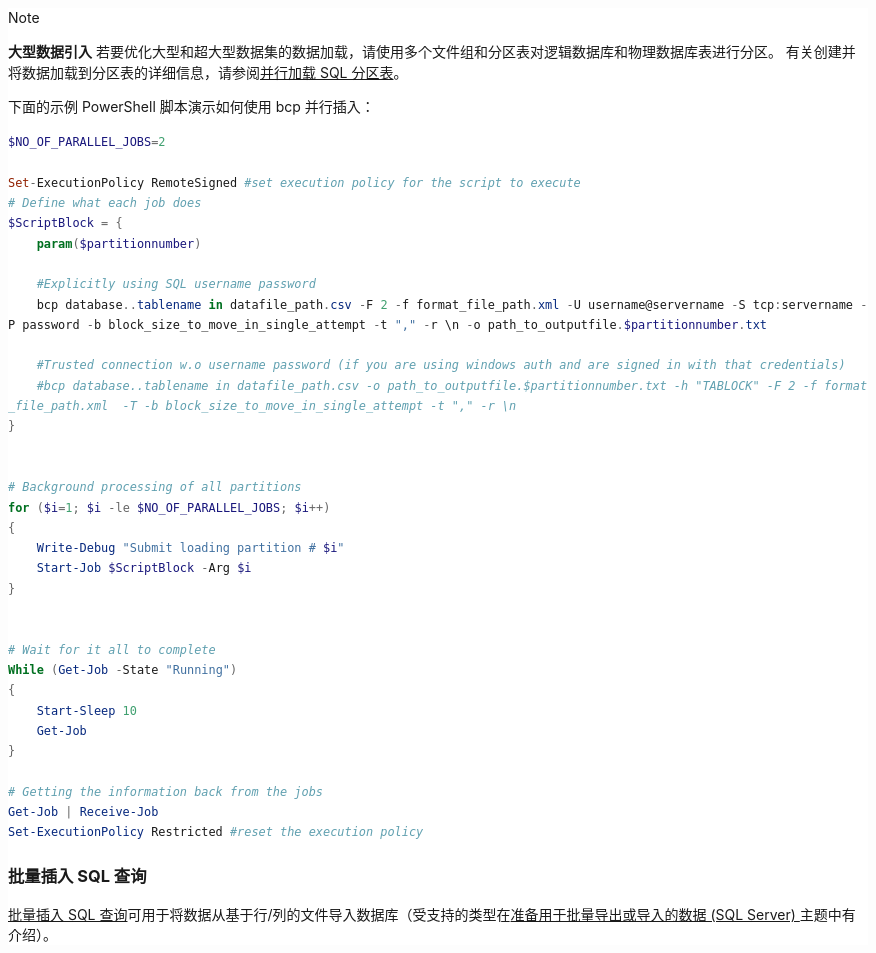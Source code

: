 > [!NOTE]
> **大型数据引入** 若要优化大型和超大型数据集的数据加载，请使用多个文件组和分区表对逻辑数据库和物理数据库表进行分区。 有关创建并将数据加载到分区表的详细信息，请参阅[并行加载 SQL 分区表](parallel-load-sql-partitioned-tables.md)。
>
>

下面的示例 PowerShell 脚本演示如何使用 bcp 并行插入：

```powershell
$NO_OF_PARALLEL_JOBS=2

Set-ExecutionPolicy RemoteSigned #set execution policy for the script to execute
# Define what each job does
$ScriptBlock = {
    param($partitionnumber)

    #Explicitly using SQL username password
    bcp database..tablename in datafile_path.csv -F 2 -f format_file_path.xml -U username@servername -S tcp:servername -P password -b block_size_to_move_in_single_attempt -t "," -r \n -o path_to_outputfile.$partitionnumber.txt

    #Trusted connection w.o username password (if you are using windows auth and are signed in with that credentials)
    #bcp database..tablename in datafile_path.csv -o path_to_outputfile.$partitionnumber.txt -h "TABLOCK" -F 2 -f format_file_path.xml  -T -b block_size_to_move_in_single_attempt -t "," -r \n
}


# Background processing of all partitions
for ($i=1; $i -le $NO_OF_PARALLEL_JOBS; $i++)
{
    Write-Debug "Submit loading partition # $i"
    Start-Job $ScriptBlock -Arg $i      
}


# Wait for it all to complete
While (Get-Job -State "Running")
{
    Start-Sleep 10
    Get-Job
}

# Getting the information back from the jobs
Get-Job | Receive-Job
Set-ExecutionPolicy Restricted #reset the execution policy
```

### <a name="bulk-insert-sql-query"></a><a name="insert-tables-bulkquery"></a>批量插入 SQL 查询
[批量插入 SQL 查询](https://docs.microsoft.com/sql/t-sql/statements/bulk-insert-transact-sql)可用于将数据从基于行/列的文件导入数据库（受支持的类型在[准备用于批量导出或导入的数据 (SQL Server) ](https://docs.microsoft.com/sql/relational-databases/import-export/prepare-data-for-bulk-export-or-import-sql-server) 主题中有介绍）。


[1]: ./media/move-sql-server-virtual-machine/sqlserver_builtin_utilities.png
[2]: ./media/move-sql-server-virtual-machine/database_migration_wizard.png